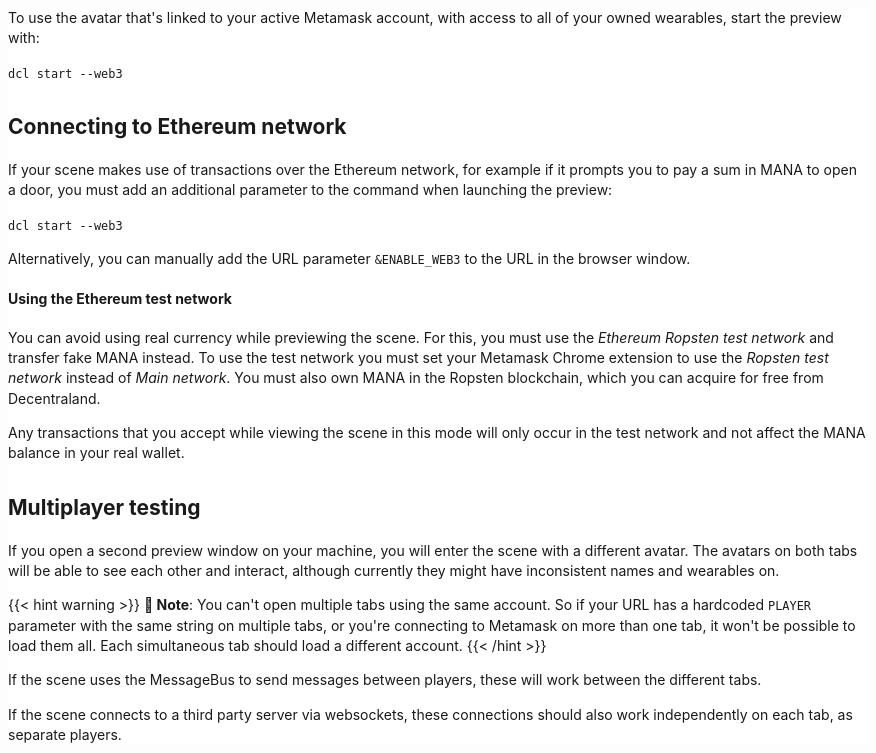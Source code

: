 To use the avatar that's linked to your active Metamask account, with access to all of your owned wearables, start the preview with:

```
dcl start --web3
```

## Connecting to Ethereum network

If your scene makes use of transactions over the Ethereum network, for example if it prompts you to pay a sum in MANA to open a door, you must add an additional parameter to the command when launching the preview:

```
dcl start --web3
```

Alternatively, you can manually add the URL parameter `&ENABLE_WEB3` to the URL in the browser window.

#### Using the Ethereum test network

You can avoid using real currency while previewing the scene. For this, you must use the _Ethereum Ropsten test network_ and transfer fake MANA instead. To use the test network you must set your Metamask Chrome extension to use the _Ropsten test network_ instead of _Main network_. You must also own MANA in the Ropsten blockchain, which you can acquire for free from Decentraland.

Any transactions that you accept while viewing the scene in this mode will only occur in the test network and not affect the MANA balance in your real wallet.

## Multiplayer testing

If you open a second preview window on your machine, you will enter the scene with a different avatar. The avatars on both tabs will be able to see each other and interact, although currently they might have inconsistent names and wearables on.

{{< hint warning >}}
**📔 Note**:  You can't open multiple tabs using the same account. So if your URL has a hardcoded `PLAYER` parameter with the same string on multiple tabs, or you're connecting to Metamask on more than one tab, it won't be possible to load them all. Each simultaneous tab should load a different account.
{{< /hint >}}

If the scene uses the MessageBus to send messages between players, these will work between the different tabs.

If the scene connects to a third party server via websockets, these connections should also work independently on each tab, as separate players.

